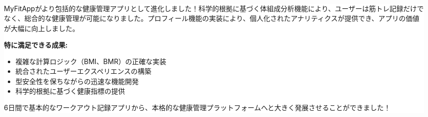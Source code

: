 MyFitAppがより包括的な健康管理アプリとして進化しました！科学的根拠に基づく体組成分析機能により、ユーザーは筋トレ記録だけでなく、総合的な健康管理が可能になりました。プロフィール機能の実装により、個人化されたアナリティクスが提供でき、アプリの価値が大幅に向上しました。

**特に満足できる成果:**
- 複雑な計算ロジック（BMI、BMR）の正確な実装
- 統合されたユーザーエクスペリエンスの構築
- 型安全性を保ちながらの迅速な機能開発
- 科学的根拠に基づく健康指標の提供

6日間で基本的なワークアウト記録アプリから、本格的な健康管理プラットフォームへと大きく発展させることができました！
